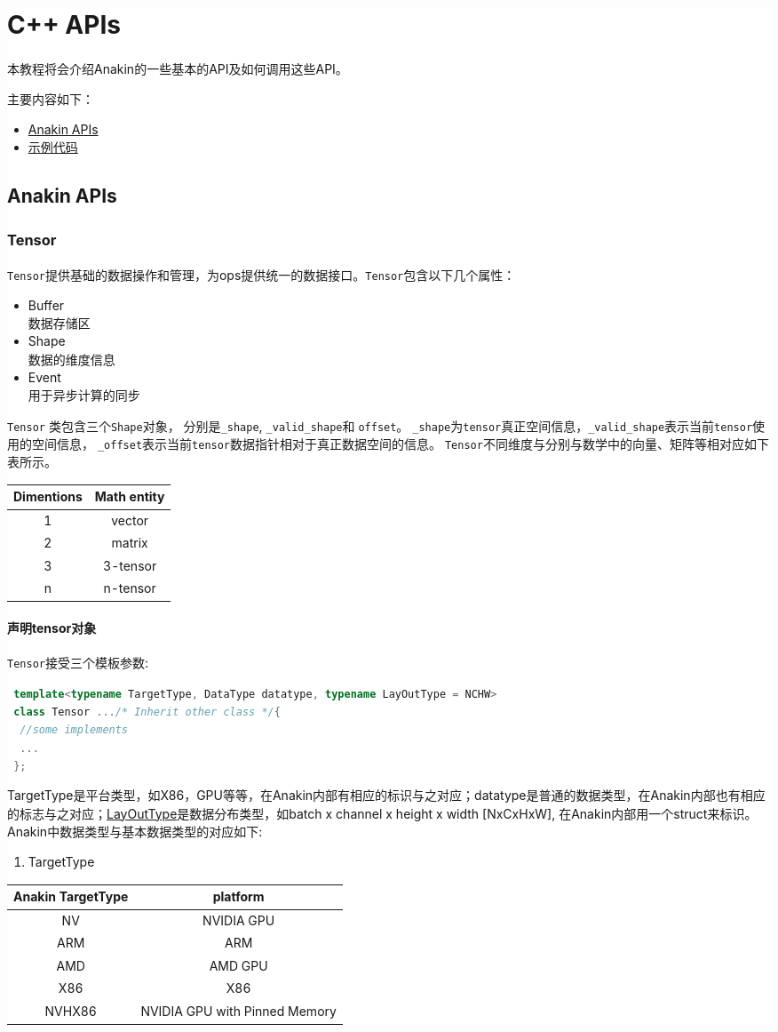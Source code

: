# C++ APIs ##

本教程将会介绍Anakin的一些基本的API及如何调用这些API。

主要内容如下：

- [Anakin APIs](#api)
- [示例代码](#example)

## <span id ='api'>Anakin APIs </span> ###
### Tensor ####

`Tensor`提供基础的数据操作和管理，为ops提供统一的数据接口。`Tensor`包含以下几个属性：   

- Buffer  
   数据存储区
- Shape  
   数据的维度信息
- Event  
   用于异步计算的同步

 `Tensor` 类包含三个`Shape`对象， 分别是`_shape`, `_valid_shape`和 `offset`。 `_shape`为`tensor`真正空间信息，`_valid_shape`表示当前`tensor`使用的空间信息， `_offset`表示当前`tensor`数据指针相对于真正数据空间的信息。 `Tensor`不同维度与分别与数学中的向量、矩阵等相对应如下表所示。


Dimentions | Math entity |
 :----: | :----:
1 | vector
2 | matrix
3 | 3-tensor
n | n-tensor

#### 声明tensor对象

`Tensor`接受三个模板参数:


```c++
 template<typename TargetType, DataType datatype, typename LayOutType = NCHW>
 class Tensor .../* Inherit other class */{
  //some implements
  ...
 };
```

TargetType是平台类型，如X86，GPU等等，在Anakin内部有相应的标识与之对应；datatype是普通的数据类型，在Anakin内部也有相应的标志与之对应；[LayOutType](#layout)是数据分布类型，如batch x channel x height x width [NxCxHxW], 在Anakin内部用一个struct来标识。 Anakin中数据类型与基本数据类型的对应如下:

1. <span id='target'>TargetType</sapn>

 Anakin TargetType | platform
  :----: | :----:|
  NV | NVIDIA GPU
  ARM | ARM
  AMD | AMD GPU
  X86 | X86
  NVHX86 | NVIDIA GPU with Pinned Memory
